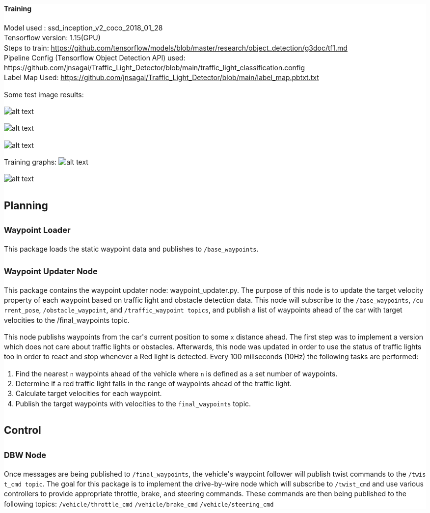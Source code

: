 #### Training
Model used : ssd_inception_v2_coco_2018_01_28 </br>
Tensorflow version: 1.15(GPU) </br>
Steps to train: https://github.com/tensorflow/models/blob/master/research/object_detection/g3doc/tf1.md </br>
Pipeline Config (Tensorflow Object Detection API) used: https://github.com/jnsagai/Traffic_Light_Detector/blob/main/traffic_light_classification.config </br>
Label Map Used: https://github.com/jnsagai/Traffic_Light_Detector/blob/main/label_map.pbtxt.txt

Some test image results:

![alt text][image2]

![alt text][image3]

![alt text][image4]

Training graphs:
![alt text][image5]

![alt text][image6]

## Planning
### Waypoint Loader
This package loads the static waypoint data and publishes to `/base_waypoints`.

### Waypoint Updater Node
This package contains the waypoint updater node: waypoint_updater.py. The purpose of this node is to update the target velocity property of each waypoint based on traffic light and obstacle detection data. This node will subscribe to the `/base_waypoints`, `/current_pose`, `/obstacle_waypoint`, and `/traffic_waypoint topics`, and publish a list of waypoints ahead of the car with target velocities to the /final_waypoints topic.

This node publishs waypoints from the car's current position to some `x` distance ahead.
The first step was to implement a version which does not care about traffic lights or obstacles. Afterwards, this node was updated in order to use the status of traffic lights too in order to react and stop whenever a Red light is detected.
Every 100 miliseconds (10Hz) the following tasks are performed:
1.  Find the nearest `n` waypoints ahead of the vehicle where `n` is defined as a set number of waypoints.
2.  Determine if a red traffic light falls in the range of waypoints ahead of the traffic light.
3.  Calculate target velocities for each waypoint.
4.  Publish the target waypoints with velocities to the `final_waypoints` topic.

## Control
### DBW Node ###
Once messages are being published to `/final_waypoints`, the vehicle's waypoint follower will publish twist commands to the `/twist_cmd topic`. The goal for this package is to implement the drive-by-wire node which will subscribe to `/twist_cmd` and use various controllers to provide appropriate throttle, brake, and steering commands. These commands are then being published to the following topics:
`/vehicle/throttle_cmd`
`/vehicle/brake_cmd`
`/vehicle/steering_cmd`


[//]: # (Image References)
[image1]: ./images/final-project-ros-graph.png "Carla's System Architecture"
[image2]: ./images/test%20predictions/1.png "Test Prediction 1"
[image3]: ./images/test%20predictions/2.png "Test Prediction 2"
[image4]: ./images/test%20predictions/3.png "Test Prediction 3"
[image5]: ./images/graphs/loss.png "Loss"
[image6]: ./images/graphs/mAP.png "mAP"